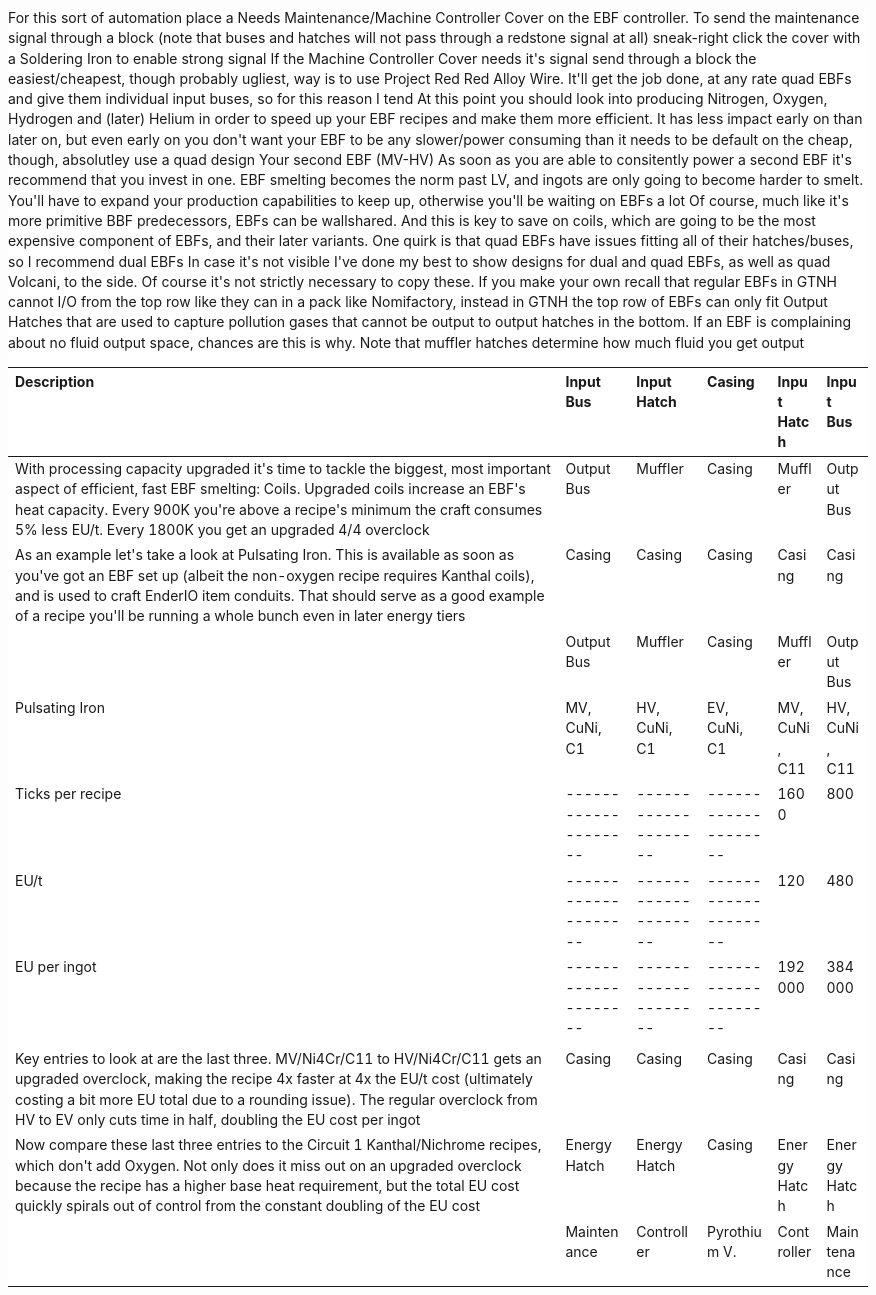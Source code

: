For this sort of automation place a Needs Maintenance/Machine Controller Cover on the EBF controller. To send the maintenance signal through a block (note that buses and hatches will not pass through a redstone signal at all) sneak-right click the cover with a Soldering Iron to enable strong signal If the Machine Controller Cover needs it's signal send through a block the easiest/cheapest, though probably ugliest, way is to use Project Red Red Alloy Wire. It'll get the job done, at any rate quad EBFs and give them individual input buses, so for this reason I tend At this point you should look into producing Nitrogen, Oxygen, Hydrogen and (later) Helium in order to speed up your EBF recipes and make them more efficient. It has less impact early on than later on, but even early on you don't want your EBF to be any slower/power consuming than it needs to be default on the cheap, though, absolutley use a quad design Your second EBF (MV-HV) As soon as you are able to consitently power a second EBF it's recommend that you invest in one. EBF smelting becomes the norm past LV, and ingots are only going to become harder to smelt. You'll have to expand your production capabilities to keep up, otherwise you'll be waiting on EBFs a lot Of course, much like it's more primitive BBF predecessors, EBFs can be wallshared. And this is key to save on coils, which are going to be the most expensive component of EBFs, and their later variants. One quirk is that quad EBFs have issues fitting all of their hatches/buses, so I recommend dual EBFs In case it's not visible I've done my best to show designs for dual and quad EBFs, as well as quad Volcani, to the side. Of course it's not strictly necessary to copy these. If you make your own recall that regular EBFs in GTNH cannot I/O from the top row like they can in a pack like Nomifactory, instead in GTNH the top row of EBFs can only fit Output Hatches that are used to capture pollution gases that cannot be output to output hatches in the bottom. If an EBF is complaining about no fluid output space, chances are this is why. Note that muffler hatches determine how much fluid you get output

| Description | Input Bus | Input Hatch | Casing | Input Hatch | Input Bus |
|:---|:---|:---|:---|:---|:---|
| With processing capacity upgraded it's time to tackle the biggest, most important aspect of efficient, fast EBF smelting: Coils. Upgraded coils increase an EBF's heat capacity. Every 900K you're above a recipe's minimum the craft consumes 5% less EU/t. Every 1800K you get an upgraded 4/4 overclock | Output Bus | Muffler | Casing | Muffler | Output Bus |
| As an example let's take a look at Pulsating Iron. This is available as soon as you've got an EBF set up (albeit the non-oxygen recipe requires Kanthal coils), and is used to craft EnderIO item conduits. That should serve as a good example of a recipe you'll be running a whole bunch even in later energy tiers | Casing | Casing | Casing | Casing | Casing |
|  | Output Bus | Muffler | Casing | Muffler | Output Bus |
| Pulsating Iron | MV, CuNi, C1 | HV, CuNi, C1 | EV, CuNi, C1 | MV, CuNi, C11 | HV, CuNi, C11 | EV, CuNi, C11 | MV, FeAlCr, C1 | HV, FeAlCr, C1 | EV, FeAlCr, C1 | MV, FeAlCr, C11 | HV, FeAlCr, C11 | EV, FeAlCr, C11 | MV, Ni4Cr, C1 | HV, Ni4Cr, C1 | EV, Ni4Cr, C1 | MV, Ni4Cr, C11 | HV, Ni4Cr, C11 | EV, Ni4Cr, C11 | Input Bus | Input Hatch | Casing | Input Hatch | Input Bus |
| Ticks per recipe | -------------------- | -------------------- | -------------------- | 1600 | 800 | 400 | 3200 | 1600 | 800 | 1600 | 800 | 400 | 3200 | 1600 | 800 | 1600 | 400 | 200 |  |  |  |  |  |
| EU/t | -------------------- | -------------------- | -------------------- | 120 | 480 | 1920 | 120 | 480 | 1920 | 114 | 456 | 1824 | 114 | 456 | 1824 | 108 | 433 | 1732 | (Bottom row:) |  |  |  |  |
| EU per ingot | -------------------- | -------------------- | -------------------- | 192000 | 384000 | 768000 | 384000 | 768000 | 1536000 | 182400 | 364800 | 729600 | 364800 | 729600 | 1459200 | 172800 | 173200 | 346400 | Maintenance | Controller | Pyrothium V. | Controller | Maintenance |
|  |  |  |  |  |  |  |  |  |  |  |  |  |  |  |  |  |  |  | Energy Hatch | Energy Hatch | Casing | Energy Hatch | Energy Hatch |
| Key entries to look at are the last three. MV/Ni4Cr/C11 to HV/Ni4Cr/C11 gets an upgraded overclock, making the recipe 4x faster at 4x the EU/t cost (ultimately costing a bit more EU total due to a rounding issue). The regular overclock from HV to EV only cuts time in half, doubling the EU cost per ingot | Casing | Casing | Casing | Casing | Casing |
| Now compare these last three entries to the Circuit 1 Kanthal/Nichrome recipes, which don't add Oxygen. Not only does it miss out on an upgraded overclock because the recipe has a higher base heat requirement, but the total EU cost quickly spirals out of control from the constant doubling of the EU cost | Energy Hatch | Energy Hatch | Casing | Energy Hatch | Energy Hatch |
|  | Maintenance | Controller | Pyrothium V. | Controller | Maintenance |
